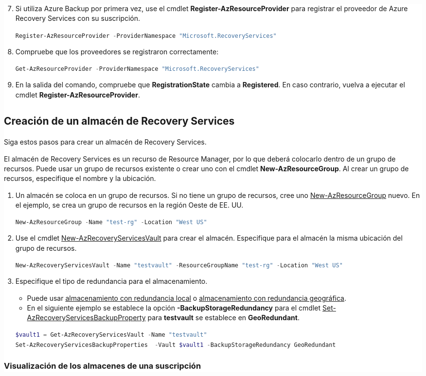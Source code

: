 7. Si utiliza Azure Backup por primera vez, use el cmdlet **Register-AzResourceProvider** para registrar el proveedor de Azure Recovery Services con su suscripción.

    ```powershell
    Register-AzResourceProvider -ProviderNamespace "Microsoft.RecoveryServices"
    ```

8. Compruebe que los proveedores se registraron correctamente:

    ```powershell
    Get-AzResourceProvider -ProviderNamespace "Microsoft.RecoveryServices"
    ```

9. En la salida del comando, compruebe que **RegistrationState** cambia a **Registered**. En caso contrario, vuelva a ejecutar el cmdlet **Register-AzResourceProvider**.

## <a name="create-a-recovery-services-vault"></a>Creación de un almacén de Recovery Services

Siga estos pasos para crear un almacén de Recovery Services.

El almacén de Recovery Services es un recurso de Resource Manager, por lo que deberá colocarlo dentro de un grupo de recursos. Puede usar un grupo de recursos existente o crear uno con el cmdlet **New-AzResourceGroup**. Al crear un grupo de recursos, especifique el nombre y la ubicación.

1. Un almacén se coloca en un grupo de recursos. Si no tiene un grupo de recursos, cree uno [New-AzResourceGroup](https://docs.microsoft.com/powershell/module/az.resources/new-azresourcegroup?view=azps-1.4.0) nuevo. En el ejemplo, se crea un grupo de recursos en la región Oeste de EE. UU.

    ```powershell
    New-AzResourceGroup -Name "test-rg" -Location "West US"
    ```

2. Use el cmdlet [New-AzRecoveryServicesVault](https://docs.microsoft.com/powershell/module/az.recoveryservices/New-AzRecoveryServicesVault?view=azps-1.4.0) para crear el almacén. Especifique para el almacén la misma ubicación del grupo de recursos.

    ```powershell
    New-AzRecoveryServicesVault -Name "testvault" -ResourceGroupName "test-rg" -Location "West US"
    ```

3. Especifique el tipo de redundancia para el almacenamiento.

    * Puede usar [almacenamiento con redundancia local](../storage/common/storage-redundancy-lrs.md) o [almacenamiento con redundancia geográfica](../storage/common/storage-redundancy-grs.md).
    * En el siguiente ejemplo se establece la opción **-BackupStorageRedundancy** para el cmdlet [Set-AzRecoveryServicesBackupProperty](https://docs.microsoft.com/powershell/module/az.recoveryservices/set-azrecoveryservicesbackupproperty) para **testvault** se establece en **GeoRedundant**.

    ```powershell
    $vault1 = Get-AzRecoveryServicesVault -Name "testvault"
    Set-AzRecoveryServicesBackupProperties  -Vault $vault1 -BackupStorageRedundancy GeoRedundant
    ```

### <a name="view-the-vaults-in-a-subscription"></a>Visualización de los almacenes de una suscripción
